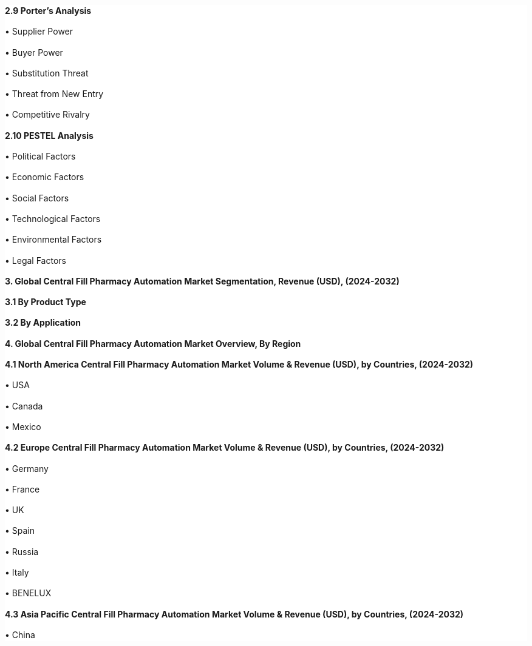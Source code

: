 <strong>2.9 Porter’s Analysis</strong>

• Supplier Power

• Buyer Power

• Substitution Threat

• Threat from New Entry

• Competitive Rivalry

<strong>2.10 PESTEL Analysis</strong>

• Political Factors

• Economic Factors

• Social Factors

• Technological Factors

• Environmental Factors

• Legal Factors

<strong>3. Global Central Fill Pharmacy Automation Market Segmentation, Revenue (USD), (2024-2032)</strong>

<strong>3.1 By Product Type</strong>

<strong>3.2 By Application</strong>

<strong>4. Global Central Fill Pharmacy Automation Market Overview, By Region</strong>

<strong>4.1 North America Central Fill Pharmacy Automation Market Volume &amp; Revenue (USD), by Countries, (2024-2032)</strong>

• USA

• Canada

• Mexico

<strong>4.2 Europe Central Fill Pharmacy Automation Market Volume &amp; Revenue (USD), by Countries, (2024-2032)</strong>

• Germany

• France

• UK

• Spain

• Russia

• Italy

• BENELUX

<strong>4.3 Asia Pacific Central Fill Pharmacy Automation Market Volume &amp; Revenue (USD), by Countries, (2024-2032)</strong>

• China
